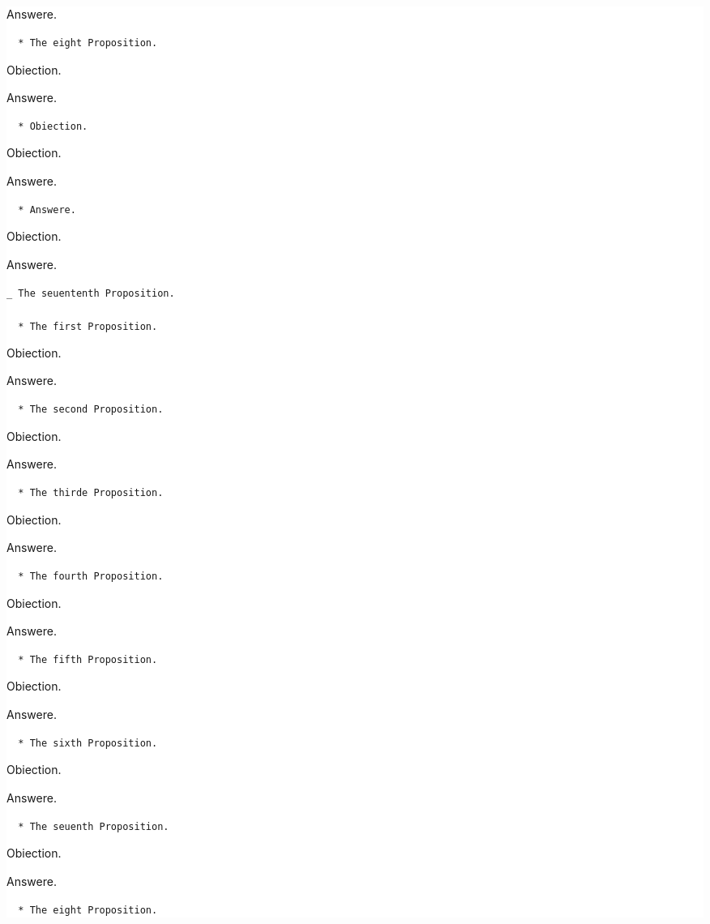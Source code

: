 Answere.

      * The eight Proposition.

Obiection.

Answere.

      * Obiection.

Obiection.

Answere.

      * Answere.

Obiection.

Answere.

    _ The seuententh Proposition.

      * The first Proposition.

Obiection.

Answere.

      * The second Proposition.

Obiection.

Answere.

      * The thirde Proposition.

Obiection.

Answere.

      * The fourth Proposition.

Obiection.

Answere.

      * The fifth Proposition.

Obiection.

Answere.

      * The sixth Proposition.

Obiection.

Answere.

      * The seuenth Proposition.

Obiection.

Answere.

      * The eight Proposition.
